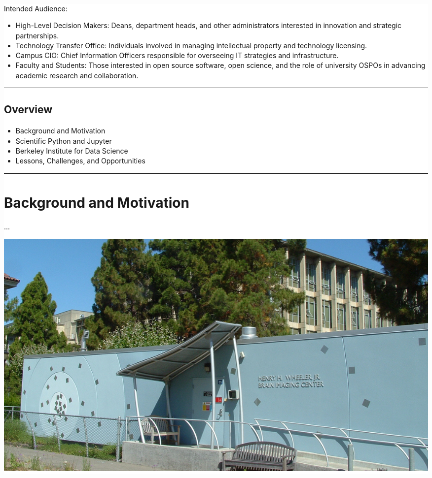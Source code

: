 Intended Audience:

- High-Level Decision Makers: Deans, department heads, and other administrators interested in innovation and strategic partnerships.
- Technology Transfer Office: Individuals involved in managing intellectual property and technology licensing.
- Campus CIO: Chief Information Officers responsible for overseeing IT strategies and infrastructure.
- Faculty and Students: Those interested in open source software, open science, and the role of university OSPOs in advancing academic research and collaboration.

---

## Overview

- Background and Motivation
- Scientific Python and Jupyter
- Berkeley Institute for Data Science
- Lessons, Challenges, and Opportunities

---

# Background and Motivation

...

<img src="images/bic.png" />

